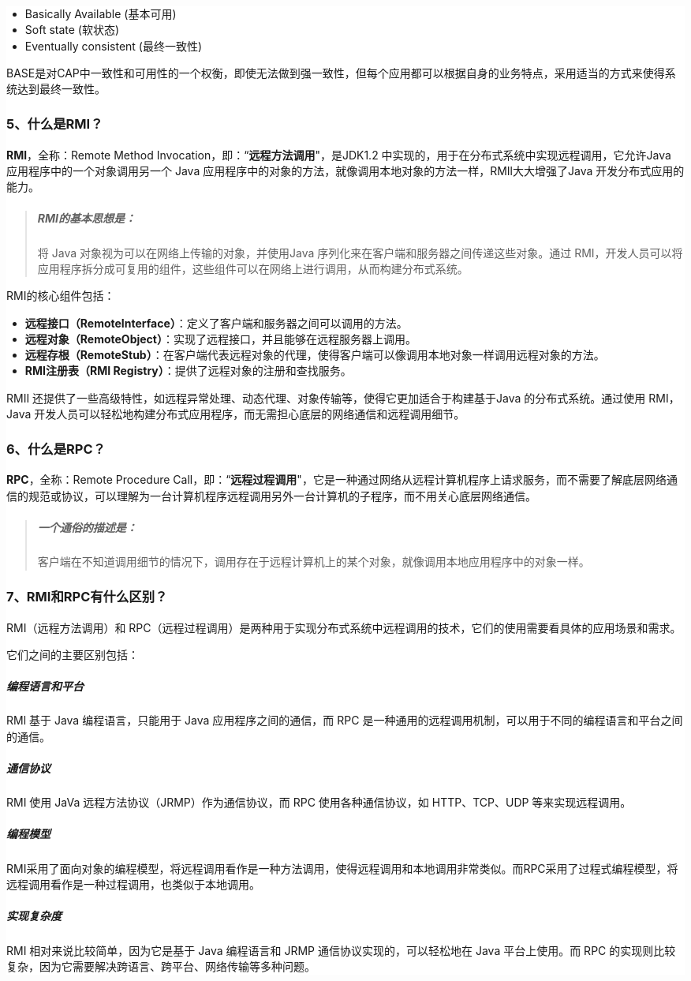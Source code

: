 - Basically Available (基本可用)
- Soft state (软状态)
- Eventually consistent (最终一致性)

BASE是对CAP中一致性和可用性的一个权衡，即使无法做到强一致性，但每个应用都可以根据自身的业务特点，采用适当的方式来使得系统达到最终一致性。

### 5、什么是RMI？

**RMl**，全称：Remote Method Invocation，即：“**远程方法调用**"，是JDK1.2 中实现的，用于在分布式系统中实现远程调用，它允许Java 应用程序中的一个对象调用另一个 Java 应用程序中的对象的方法，就像调用本地对象的方法一样，RMIl大大增强了Java 开发分布式应用的能力。

> ##### RMI的基本思想是：
>
> 将 Java 对象视为可以在网络上传输的对象，并使用Java 序列化来在客户端和服务器之间传递这些对象。通过 RMI，开发人员可以将应用程序拆分成可复用的组件，这些组件可以在网络上进行调用，从而构建分布式系统。

RMI的核心组件包括：

- **远程接口（RemoteInterface）**：定义了客户端和服务器之间可以调用的方法。
- **远程对象（RemoteObject）**：实现了远程接口，并且能够在远程服务器上调用。
- **远程存根（RemoteStub）**：在客户端代表远程对象的代理，使得客户端可以像调用本地对象一样调用远程对象的方法。
- **RMI注册表（RMI Registry）**：提供了远程对象的注册和查找服务。

RMII 还提供了一些高级特性，如远程异常处理、动态代理、对象传输等，使得它更加适合于构建基于Java 的分布式系统。通过使用 RMI，Java 开发人员可以轻松地构建分布式应用程序，而无需担心底层的网络通信和远程调用细节。

### 6、什么是RPC？

**RPC**，全称：Remote Procedure Call，即：“**远程过程调用**"，它是一种通过网络从远程计算机程序上请求服务，而不需要了解底层网络通信的规范或协议，可以理解为一台计算机程序远程调用另外一台计算机的子程序，而不用关心底层网络通信。

> ##### 一个通俗的描述是：
>
> 客户端在不知道调用细节的情况下，调用存在于远程计算机上的某个对象，就像调用本地应用程序中的对象一样。

### 7、RMI和RPC有什么区别？

RMI（远程方法调用）和 RPC（远程过程调用）是两种用于实现分布式系统中远程调用的技术，它们的使用需要看具体的应用场景和需求。

它们之间的主要区别包括：

##### 编程语言和平台

RMl 基于 Java 编程语言，只能用于 Java 应用程序之间的通信，而 RPC 是一种通用的远程调用机制，可以用于不同的编程语言和平台之间的通信。

##### 通信协议

RMI 使用 JaVa 远程方法协议（JRMP）作为通信协议，而 RPC 使用各种通信协议，如 HTTP、TCP、UDP 等来实现远程调用。

##### 编程模型

RMI采用了面向对象的编程模型，将远程调用看作是一种方法调用，使得远程调用和本地调用非常类似。而RPC采用了过程式编程模型，将远程调用看作是一种过程调用，也类似于本地调用。

##### 实现复杂度

RMI 相对来说比较简单，因为它是基于 Java 编程语言和 JRMP 通信协议实现的，可以轻松地在 Java 平台上使用。而 RPC 的实现则比较复杂，因为它需要解决跨语言、跨平台、网络传输等多种问题。
